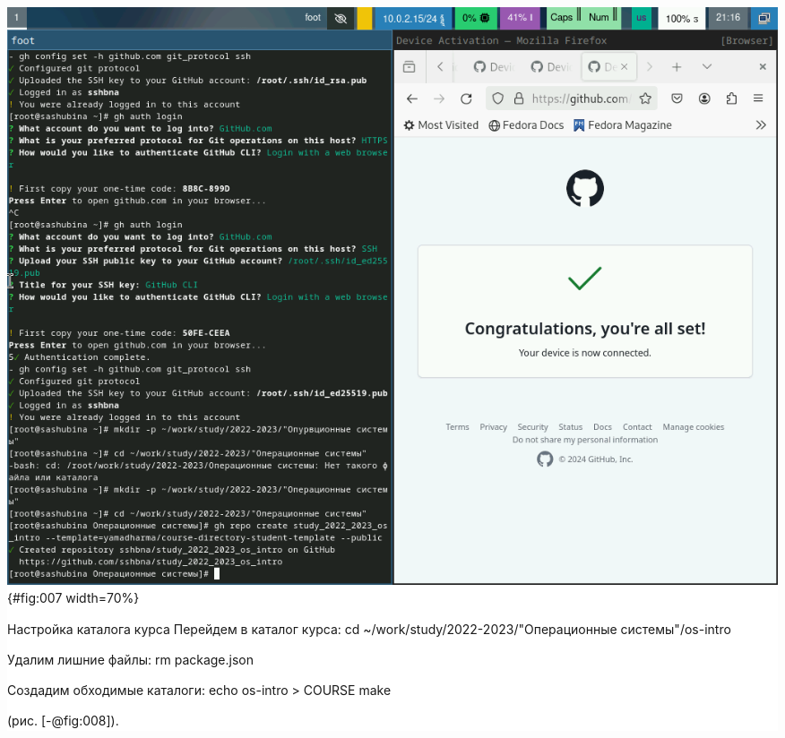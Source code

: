 ![Создание репозитория](image/7.png){#fig:007 width=70%}

Настройка каталога курса
Перейдем в каталог курса:
cd ~/work/study/2022-2023/"Операционные системы"/os-intro

Удалим лишние файлы:
rm package.json

Создадим обходимые каталоги:
echo os-intro > COURSE
make

(рис. [-@fig:008]).